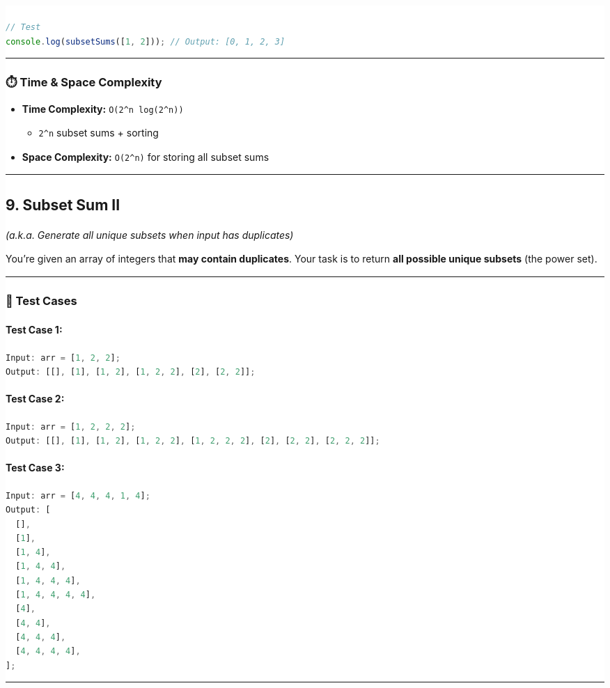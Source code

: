```javascript

// Test
console.log(subsetSums([1, 2])); // Output: [0, 1, 2, 3]
```

---

### ⏱️ Time & Space Complexity

- **Time Complexity:** `O(2^n log(2^n))`

  - `2^n` subset sums + sorting

- **Space Complexity:** `O(2^n)` for storing all subset sums

---

## 9. **Subset Sum II**

_(a.k.a. Generate all unique subsets when input has duplicates)_

You’re given an array of integers that **may contain duplicates**.
Your task is to return **all possible unique subsets** (the power set).

---

### 🧪 Test Cases

#### Test Case 1:

```js
Input: arr = [1, 2, 2];
Output: [[], [1], [1, 2], [1, 2, 2], [2], [2, 2]];
```

#### Test Case 2:

```js
Input: arr = [1, 2, 2, 2];
Output: [[], [1], [1, 2], [1, 2, 2], [1, 2, 2, 2], [2], [2, 2], [2, 2, 2]];
```

#### Test Case 3:

```js
Input: arr = [4, 4, 4, 1, 4];
Output: [
  [],
  [1],
  [1, 4],
  [1, 4, 4],
  [1, 4, 4, 4],
  [1, 4, 4, 4, 4],
  [4],
  [4, 4],
  [4, 4, 4],
  [4, 4, 4, 4],
];
```

---